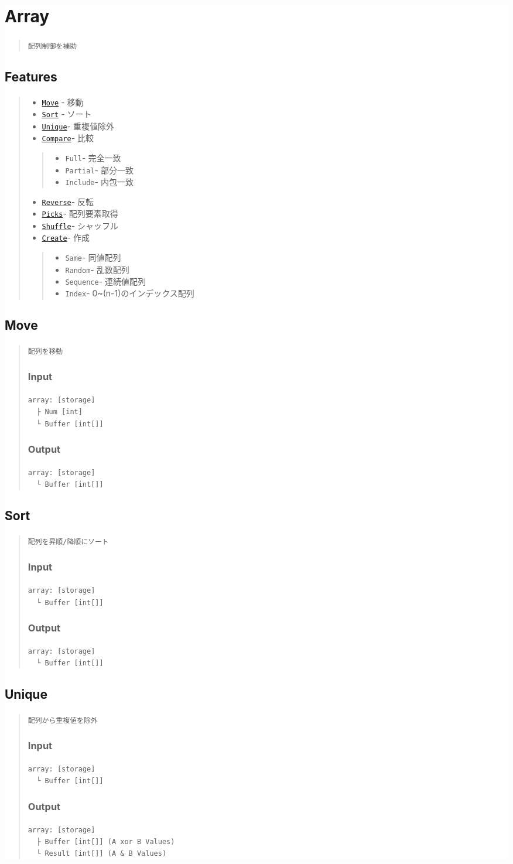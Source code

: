 # Array
>     配列制御を補助

## __Features__
> * [`Move`](#Move) - 移動
> * [`Sort`](#Sort) - ソート
> * [`Unique`](#Unique)- 重複値除外
> * [`Compare`](#Compare)- 比較
>> * `Full`- 完全一致
>> * `Partial`- 部分一致
>> * `Include`- 内包一致
> * [`Reverse`](#Reverse)- 反転
> * [`Picks`](#Picks)- 配列要素取得
> * [`Shuffle`](#Shuffle)- シャッフル
> * [`Create`](#Create)- 作成
>> * `Same`- 同値配列
>> * `Random`- 乱数配列
>> * `Sequence`- 連続値配列
>> * `Index`- 0~(n-1)のインデックス配列

## Move
>     配列を移動
> ### __Input__
> ```
> array: [storage]
>   ├ Num [int]
>   └ Buffer [int[]]
> ```
> ### __Output__
> ```
> array: [storage]
>   └ Buffer [int[]]
> ```

## Sort
>     配列を昇順/降順にソート
> ### __Input__
> ```
> array: [storage]
>   └ Buffer [int[]]
> ```
> ### __Output__
> ```
> array: [storage]
>   └ Buffer [int[]]
> ```

## Unique
>     配列から重複値を除外
> ### __Input__
> ```
> array: [storage]
>   └ Buffer [int[]]
> ```
> ### __Output__
> ```
> array: [storage]
>   ├ Buffer [int[]] (A xor B Values)
>   └ Result [int[]] (A & B Values)